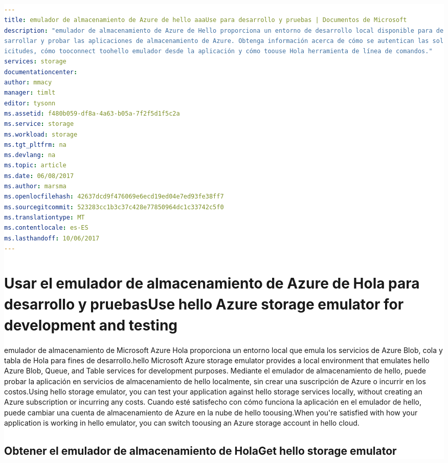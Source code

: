 ```yaml
---
title: emulador de almacenamiento de Azure de hello aaaUse para desarrollo y pruebas | Documentos de Microsoft
description: "emulador de almacenamiento de Azure de Hello proporciona un entorno de desarrollo local disponible para desarrollar y probar las aplicaciones de almacenamiento de Azure. Obtenga información acerca de cómo se autentican las solicitudes, cómo tooconnect toohello emulador desde la aplicación y cómo toouse Hola herramienta de línea de comandos."
services: storage
documentationcenter: 
author: mmacy
manager: timlt
editor: tysonn
ms.assetid: f480b059-df8a-4a63-b05a-7f2f5d1f5c2a
ms.service: storage
ms.workload: storage
ms.tgt_pltfrm: na
ms.devlang: na
ms.topic: article
ms.date: 06/08/2017
ms.author: marsma
ms.openlocfilehash: 42637dcd9f476069e6ecd19ed04e7ed93fe38ff7
ms.sourcegitcommit: 523283cc1b3c37c428e77850964dc1c33742c5f0
ms.translationtype: MT
ms.contentlocale: es-ES
ms.lasthandoff: 10/06/2017
---
```

# <a name="use-hello-azure-storage-emulator-for-development-and-testing"></a><span data-ttu-id="c1e18-104">Usar el emulador de almacenamiento de Azure de Hola para desarrollo y pruebas</span><span class="sxs-lookup"><span data-stu-id="c1e18-104">Use hello Azure storage emulator for development and testing</span></span>

<span data-ttu-id="c1e18-105">emulador de almacenamiento de Microsoft Azure Hola proporciona un entorno local que emula los servicios de Azure Blob, cola y tabla de Hola para fines de desarrollo.</span><span class="sxs-lookup"><span data-stu-id="c1e18-105">hello Microsoft Azure storage emulator provides a local environment that emulates hello Azure Blob, Queue, and Table services for development purposes.</span></span> <span data-ttu-id="c1e18-106">Mediante el emulador de almacenamiento de hello, puede probar la aplicación en servicios de almacenamiento de hello localmente, sin crear una suscripción de Azure o incurrir en los costos.</span><span class="sxs-lookup"><span data-stu-id="c1e18-106">Using hello storage emulator, you can test your application against hello storage services locally, without creating an Azure subscription or incurring any costs.</span></span> <span data-ttu-id="c1e18-107">Cuando esté satisfecho con cómo funciona la aplicación en el emulador de hello, puede cambiar una cuenta de almacenamiento de Azure en la nube de hello toousing.</span><span class="sxs-lookup"><span data-stu-id="c1e18-107">When you're satisfied with how your application is working in hello emulator, you can switch toousing an Azure storage account in hello cloud.</span></span>

## <a name="get-hello-storage-emulator"></a><span data-ttu-id="c1e18-108">Obtener el emulador de almacenamiento de Hola</span><span class="sxs-lookup"><span data-stu-id="c1e18-108">Get hello storage emulator</span></span>